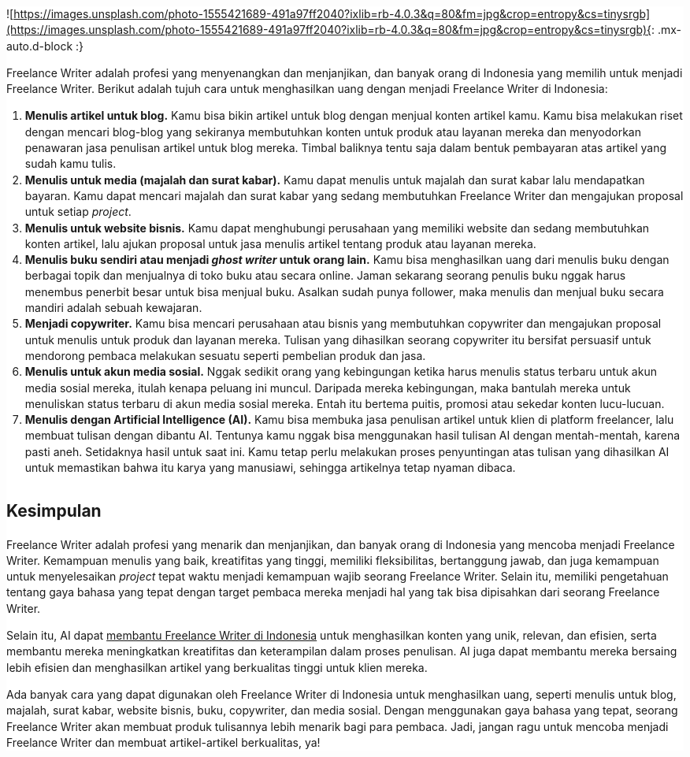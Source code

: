 ![https://images.unsplash.com/photo-1555421689-491a97ff2040?ixlib=rb-4.0.3&q=80&fm=jpg&crop=entropy&cs=tinysrgb](https://images.unsplash.com/photo-1555421689-491a97ff2040?ixlib=rb-4.0.3&q=80&fm=jpg&crop=entropy&cs=tinysrgb){: .mx-auto.d-block :}

Freelance Writer adalah profesi yang menyenangkan dan menjanjikan, dan banyak orang di Indonesia yang memilih untuk menjadi Freelance Writer. Berikut adalah tujuh cara untuk menghasilkan uang dengan menjadi Freelance Writer di Indonesia:

1. **Menulis artikel untuk blog.** Kamu bisa bikin artikel untuk blog dengan menjual konten artikel kamu. Kamu bisa melakukan riset dengan mencari blog-blog yang sekiranya membutuhkan konten untuk produk atau layanan mereka dan menyodorkan penawaran jasa penulisan artikel untuk blog mereka. Timbal baliknya tentu saja dalam bentuk pembayaran atas artikel yang sudah kamu tulis.
2. **Menulis untuk media (majalah dan surat kabar).** Kamu dapat menulis untuk majalah dan surat kabar lalu mendapatkan bayaran. Kamu dapat mencari majalah dan surat kabar yang sedang membutuhkan Freelance Writer dan mengajukan proposal untuk setiap *project*.
3. **Menulis untuk website bisnis.** Kamu dapat menghubungi perusahaan yang memiliki website dan sedang membutuhkan konten artikel, lalu ajukan proposal untuk jasa menulis artikel tentang produk atau layanan mereka.
4. **Menulis buku sendiri atau menjadi *ghost writer* untuk orang lain.** Kamu bisa menghasilkan uang dari menulis buku dengan berbagai topik dan menjualnya di toko buku atau secara online. Jaman sekarang seorang penulis buku nggak harus menembus penerbit besar untuk bisa menjual buku. Asalkan sudah punya follower, maka menulis dan menjual buku secara mandiri adalah sebuah kewajaran.
5. **Menjadi copywriter.** Kamu bisa mencari perusahaan atau bisnis yang membutuhkan copywriter dan mengajukan proposal untuk menulis untuk produk dan layanan mereka. Tulisan yang dihasilkan seorang copywriter itu bersifat persuasif untuk mendorong pembaca melakukan sesuatu seperti pembelian produk dan jasa.
6. **Menulis untuk akun media sosial.** Nggak sedikit orang yang kebingungan ketika harus menulis status terbaru untuk akun media sosial mereka, itulah kenapa peluang ini muncul. Daripada mereka kebingungan, maka bantulah mereka untuk menuliskan status terbaru di akun media sosial mereka. Entah itu bertema puitis, promosi atau sekedar konten lucu-lucuan.
7. **Menulis dengan Artificial Intelligence (AI).** Kamu bisa membuka jasa penulisan artikel untuk klien di platform freelancer, lalu membuat tulisan dengan dibantu AI. Tentunya kamu nggak bisa menggunakan hasil tulisan AI dengan mentah-mentah, karena pasti aneh. Setidaknya hasil untuk saat ini. Kamu tetap perlu melakukan proses penyuntingan atas tulisan yang dihasilkan AI untuk memastikan bahwa itu karya yang manusiawi, sehingga artikelnya tetap nyaman dibaca.

## **Kesimpulan**

Freelance Writer adalah profesi yang menarik dan menjanjikan, dan banyak orang di Indonesia yang mencoba menjadi Freelance Writer. Kemampuan menulis yang baik, kreatifitas yang tinggi, memiliki fleksibilitas, bertanggung jawab, dan juga kemampuan untuk menyelesaikan *project* tepat waktu menjadi kemampuan wajib seorang Freelance Writer. Selain itu, memiliki pengetahuan tentang gaya bahasa yang tepat dengan target pembaca mereka menjadi hal yang tak bisa dipisahkan dari seorang Freelance Writer.

Selain itu, AI dapat [membantu Freelance Writer di Indonesia](https://bisnisdigital.orderio.id/2023-02-02-mengenal-freelance-writer/) untuk menghasilkan konten yang unik, relevan, dan efisien, serta membantu mereka meningkatkan kreatifitas dan keterampilan dalam proses penulisan. AI juga dapat membantu mereka bersaing lebih efisien dan menghasilkan artikel yang berkualitas tinggi untuk klien mereka.

Ada banyak cara yang dapat digunakan oleh Freelance Writer di Indonesia untuk menghasilkan uang, seperti menulis untuk blog, majalah, surat kabar, website bisnis, buku, copywriter, dan media sosial. Dengan menggunakan gaya bahasa yang tepat, seorang Freelance Writer akan membuat produk tulisannya lebih menarik bagi para pembaca. Jadi, jangan ragu untuk mencoba menjadi Freelance Writer dan membuat artikel-artikel berkualitas, ya!
